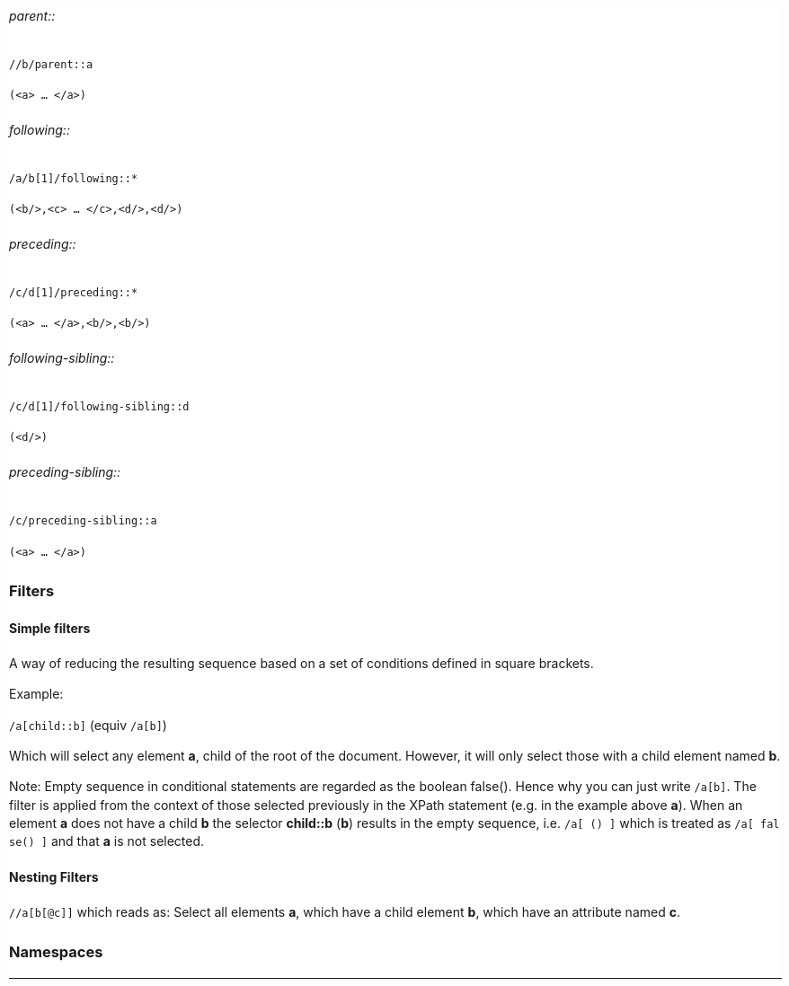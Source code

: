 ###### parent::

`//b/parent::a`

    (<a> … </a>)


###### following::

`/a/b[1]/following::*`

    (<b/>,<c> … </c>,<d/>,<d/>)


###### preceding::

`/c/d[1]/preceding::*`

    (<a> … </a>,<b/>,<b/>)

###### following-sibling::

`/c/d[1]/following-sibling::d`

    (<d/>)

###### preceding-sibling::

`/c/preceding-sibling::a`

    (<a> … </a>)


### Filters

#### Simple filters
A way of reducing the resulting sequence based on a set of conditions defined in square brackets.

Example:

`/a[child::b]` (equiv `/a[b]`)

Which will select any element **a**, child of the root of the document. However, it will only select those with a child element named **b**.

Note: Empty sequence in conditional statements are regarded as the boolean false(). Hence why you can just write `/a[b]`.
The filter is applied from the context of those selected previously in the XPath statement (e.g. in the example above **a**).
When an element **a** does not have a child **b** the selector **child::b** (**b**) results in the empty sequence, i.e. `/a[ () ]`
which is treated as `/a[ false() ]` and that **a** is not selected. 

#### Nesting Filters
`//a[b[@c]]` which reads as: Select all elements **a**, which have a child element **b**, which have an attribute named **c**.

### Namespaces

***
